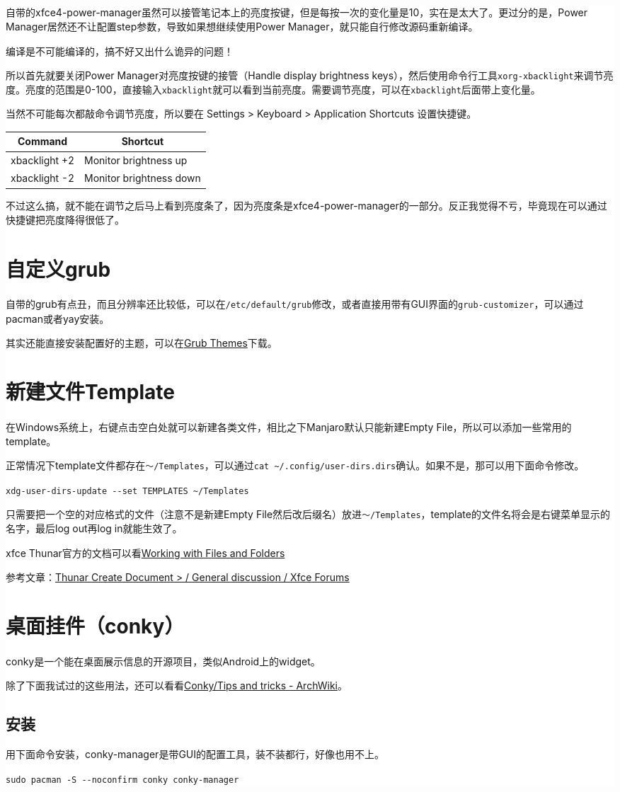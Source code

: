 自带的xfce4-power-manager虽然可以接管笔记本上的亮度按键，但是每按一次的变化量是10，实在是太大了。更过分的是，Power Manager居然还不让配置step参数，导致如果想继续使用Power Manager，就只能自行修改源码重新编译。

编译是不可能编译的，搞不好又出什么诡异的问题！

所以首先就要关闭Power Manager对亮度按键的接管（Handle display brightness keys），然后使用命令行工具`xorg-xbacklight`来调节亮度。亮度的范围是0-100，直接输入`xbacklight`就可以看到当前亮度。需要调节亮度，可以在`xbacklight`后面带上变化量。

当然不可能每次都敲命令调节亮度，所以要在 Settings > Keyboard > Application Shortcuts 设置快捷键。

| Command       | Shortcut                |
|---------------|-------------------------|
| xbacklight +2 | Monitor brightness up   |
| xbacklight -2 | Monitor brightness down |

不过这么搞，就不能在调节之后马上看到亮度条了，因为亮度条是xfce4-power-manager的一部分。反正我觉得不亏，毕竟现在可以通过快捷键把亮度降得很低了。

# 自定义grub

自带的grub有点丑，而且分辨率还比较低，可以在`/etc/default/grub`修改，或者直接用带有GUI界面的`grub-customizer`，可以通过pacman或者yay安装。

其实还能直接安装配置好的主题，可以在[Grub Themes](https://www.gnome-look.org/browse/cat/109/ord/rating/)下载。

# 新建文件Template

在Windows系统上，右键点击空白处就可以新建各类文件，相比之下Manjaro默认只能新建Empty File，所以可以添加一些常用的template。

正常情况下template文件都存在`～/Templates`，可以通过`cat ~/.config/user-dirs.dirs`确认。如果不是，那可以用下面命令修改。

```
xdg-user-dirs-update --set TEMPLATES ~/Templates
```

只需要把一个空的对应格式的文件（注意不是新建Empty File然后改后缀名）放进`～/Templates`，template的文件名将会是右键菜单显示的名字，最后log out再log in就能生效了。

xfce Thunar官方的文档可以看[Working with Files and Folders](https://docs.xfce.org/xfce/thunar/working-with-files-and-folders)

参考文章：[Thunar Create Document > / General discussion / Xfce Forums](https://forum.xfce.org/viewtopic.php?id=11873)

# 桌面挂件（conky）

conky是一个能在桌面展示信息的开源项目，类似Android上的widget。

除了下面我试过的这些用法，还可以看看[Conky/Tips and tricks - ArchWiki](https://wiki.archlinux.org/index.php/Conky/Tips_and_tricks)。

## 安装

用下面命令安装，conky-manager是带GUI的配置工具，装不装都行，好像也用不上。

```
sudo pacman -S --noconfirm conky conky-manager
```
